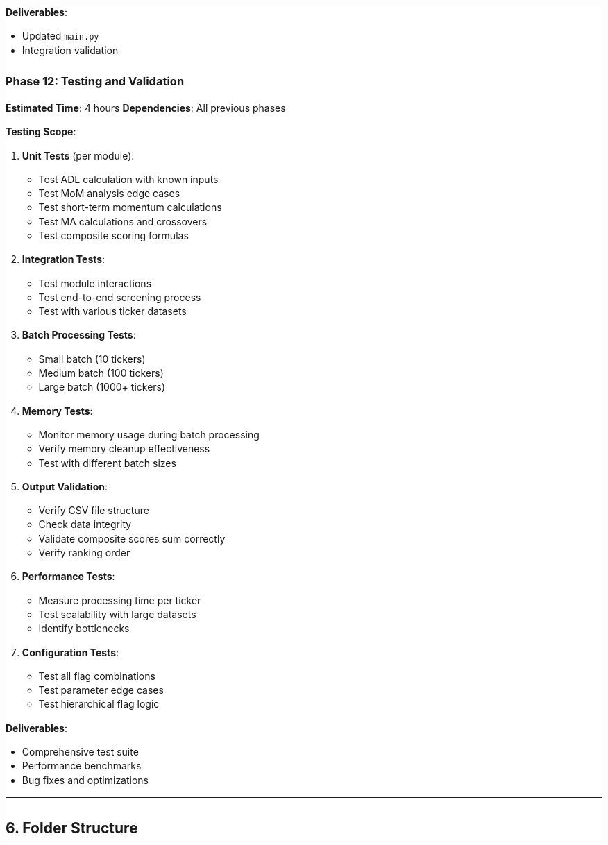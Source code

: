 **Deliverables**:
- Updated `main.py`
- Integration validation

### Phase 12: Testing and Validation
**Estimated Time**: 4 hours
**Dependencies**: All previous phases

**Testing Scope**:

1. **Unit Tests** (per module):
   - Test ADL calculation with known inputs
   - Test MoM analysis edge cases
   - Test short-term momentum calculations
   - Test MA calculations and crossovers
   - Test composite scoring formulas

2. **Integration Tests**:
   - Test module interactions
   - Test end-to-end screening process
   - Test with various ticker datasets

3. **Batch Processing Tests**:
   - Small batch (10 tickers)
   - Medium batch (100 tickers)
   - Large batch (1000+ tickers)

4. **Memory Tests**:
   - Monitor memory usage during batch processing
   - Verify memory cleanup effectiveness
   - Test with different batch sizes

5. **Output Validation**:
   - Verify CSV file structure
   - Check data integrity
   - Validate composite scores sum correctly
   - Verify ranking order

6. **Performance Tests**:
   - Measure processing time per ticker
   - Test scalability with large datasets
   - Identify bottlenecks

7. **Configuration Tests**:
   - Test all flag combinations
   - Test parameter edge cases
   - Test hierarchical flag logic

**Deliverables**:
- Comprehensive test suite
- Performance benchmarks
- Bug fixes and optimizations

---

## 6. Folder Structure
